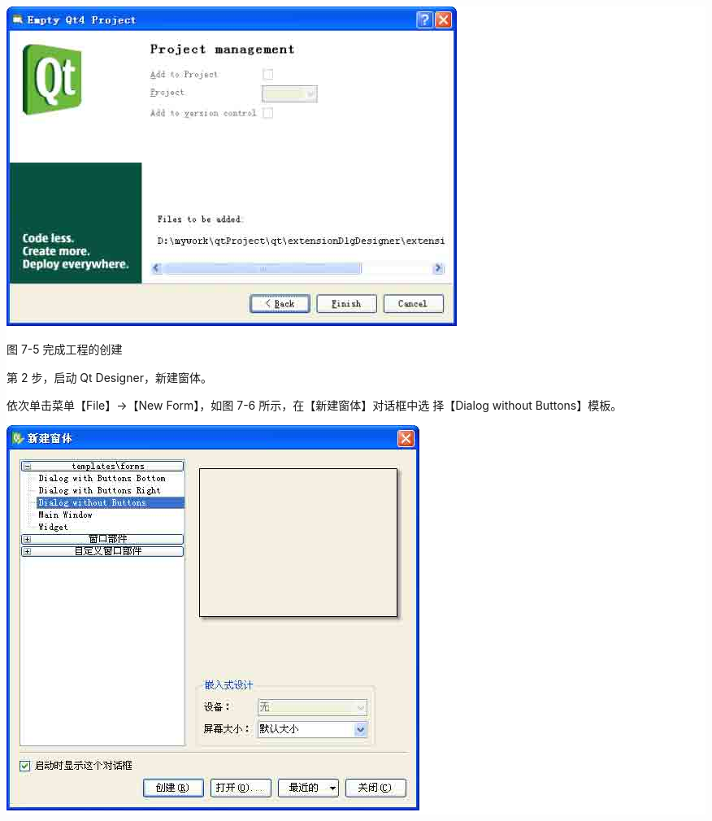 ![](img/qt183425.jpg)

图 7-5 完成工程的创建

第 2 步，启动 Qt Designer，新建窗体。

依次单击菜单【File】->【New Form】，如图 7-6 所示，在【新建窗体】对话框中选 择【Dialog without Buttons】模板。

![](img/qt183557.jpg)
